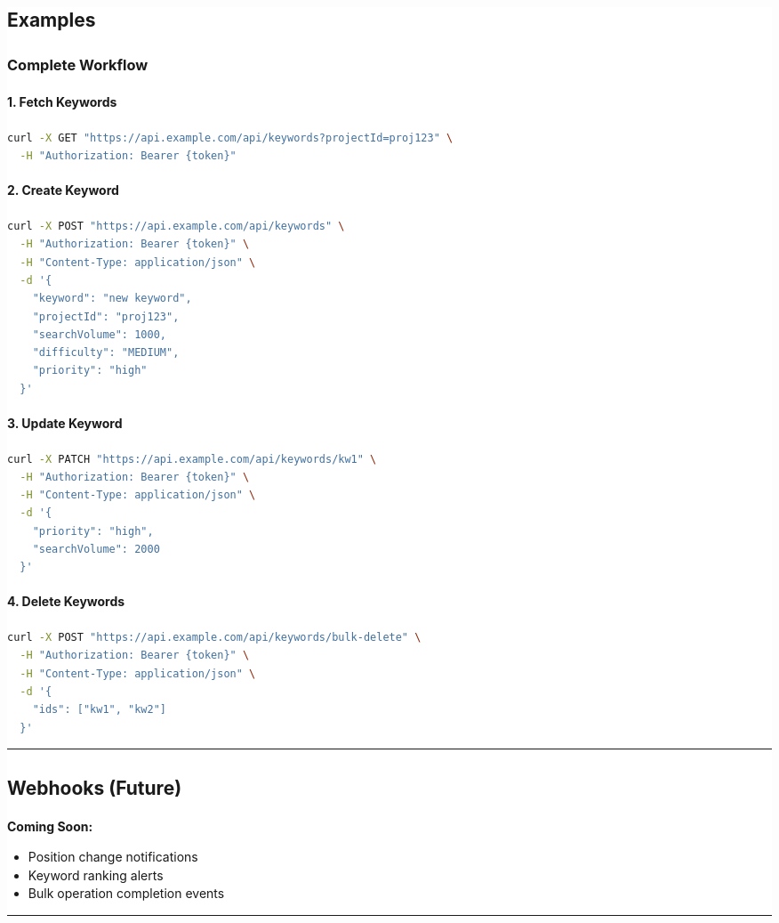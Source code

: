 
## Examples

### Complete Workflow

#### 1. Fetch Keywords
```bash
curl -X GET "https://api.example.com/api/keywords?projectId=proj123" \
  -H "Authorization: Bearer {token}"
```

#### 2. Create Keyword
```bash
curl -X POST "https://api.example.com/api/keywords" \
  -H "Authorization: Bearer {token}" \
  -H "Content-Type: application/json" \
  -d '{
    "keyword": "new keyword",
    "projectId": "proj123",
    "searchVolume": 1000,
    "difficulty": "MEDIUM",
    "priority": "high"
  }'
```

#### 3. Update Keyword
```bash
curl -X PATCH "https://api.example.com/api/keywords/kw1" \
  -H "Authorization: Bearer {token}" \
  -H "Content-Type: application/json" \
  -d '{
    "priority": "high",
    "searchVolume": 2000
  }'
```

#### 4. Delete Keywords
```bash
curl -X POST "https://api.example.com/api/keywords/bulk-delete" \
  -H "Authorization: Bearer {token}" \
  -H "Content-Type: application/json" \
  -d '{
    "ids": ["kw1", "kw2"]
  }'
```

---

## Webhooks (Future)

**Coming Soon:**
- Position change notifications
- Keyword ranking alerts
- Bulk operation completion events

---